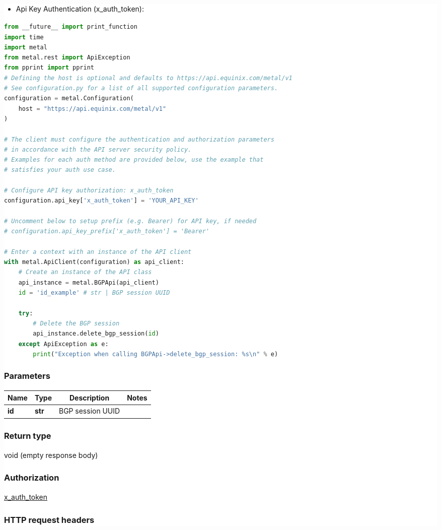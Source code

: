 * Api Key Authentication (x_auth_token):
```python
from __future__ import print_function
import time
import metal
from metal.rest import ApiException
from pprint import pprint
# Defining the host is optional and defaults to https://api.equinix.com/metal/v1
# See configuration.py for a list of all supported configuration parameters.
configuration = metal.Configuration(
    host = "https://api.equinix.com/metal/v1"
)

# The client must configure the authentication and authorization parameters
# in accordance with the API server security policy.
# Examples for each auth method are provided below, use the example that
# satisfies your auth use case.

# Configure API key authorization: x_auth_token
configuration.api_key['x_auth_token'] = 'YOUR_API_KEY'

# Uncomment below to setup prefix (e.g. Bearer) for API key, if needed
# configuration.api_key_prefix['x_auth_token'] = 'Bearer'

# Enter a context with an instance of the API client
with metal.ApiClient(configuration) as api_client:
    # Create an instance of the API class
    api_instance = metal.BGPApi(api_client)
    id = 'id_example' # str | BGP session UUID

    try:
        # Delete the BGP session
        api_instance.delete_bgp_session(id)
    except ApiException as e:
        print("Exception when calling BGPApi->delete_bgp_session: %s\n" % e)
```

### Parameters

Name | Type | Description  | Notes
------------- | ------------- | ------------- | -------------
 **id** | **str**| BGP session UUID | 

### Return type

void (empty response body)

### Authorization

[x_auth_token](../README.md#x_auth_token)

### HTTP request headers
